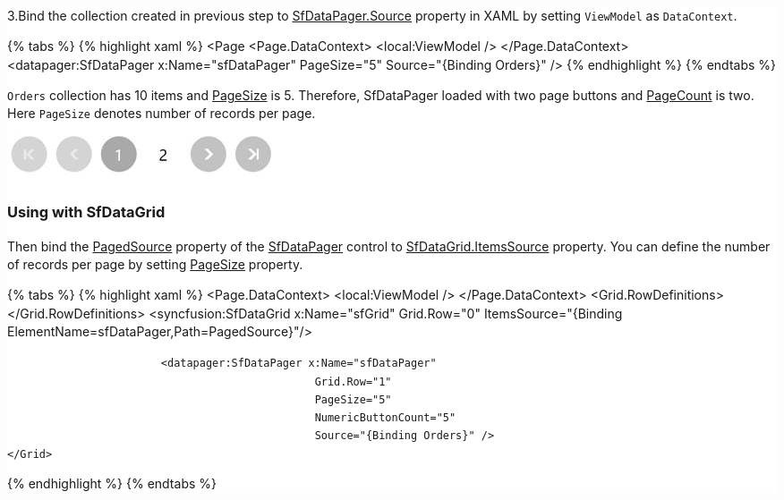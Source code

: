 3.Bind the collection created in previous step to [SfDataPager.Source](https://help.syncfusion.com/cr/cref_files/uwp/sfdatagrid/Syncfusion.SfGrid.UWP~Syncfusion.UI.Xaml.Controls.DataPager.SfDataPager~Source.html#) property in XAML by setting `ViewModel` as `DataContext`. 

{% tabs %}
{% highlight xaml %}
<Page
	<Page.DataContext>
		<local:ViewModel />
	</Page.DataContext>
<Grid>
<datapager:SfDataPager x:Name="sfDataPager" 
						PageSize="5"
						Source="{Binding Orders}" />
</Grid>
</Page>
{% endhighlight %}
{% endtabs %}

`Orders` collection has 10 items and [PageSize](https://help.syncfusion.com/cr/cref_files/uwp/sfdatagrid/Syncfusion.SfGrid.UWP~Syncfusion.UI.Xaml.Controls.DataPager.SfDataPager~PageSize.html#) is 5. Therefore, SfDataPager loaded with two page buttons and [PageCount](https://help.syncfusion.com/cr/cref_files/uwp/sfdatagrid/Syncfusion.SfGrid.UWP~Syncfusion.UI.Xaml.Controls.DataPager.SfDataPager~PageCount.html#) is two. Here `PageSize` denotes number of records per page. 

![](Getting-Started_images/Getting-Started_img2.jpeg)

### Using with SfDataGrid

Then bind the [PagedSource](https://help.syncfusion.com/cr/cref_files/uwp/sfdatagrid/Syncfusion.SfGrid.UWP~Syncfusion.UI.Xaml.Controls.DataPager.SfDataPager~PagedSource.html#) property of the [SfDataPager](https://help.syncfusion.com/cr/cref_files/uwp/sfdatagrid/Syncfusion.SfGrid.UWP~Syncfusion.UI.Xaml.Controls.DataPager.SfDataPager.html#) control to [SfDataGrid.ItemsSource](https://help.syncfusion.com/cr/cref_files/uwp/sfdatagrid/Syncfusion.SfGrid.UWP~Syncfusion.UI.Xaml.Grid.SfDataGrid~ItemsSource.html) property. You can define the number of records per page by setting [PageSize](https://help.syncfusion.com/cr/cref_files/uwp/sfdatagrid/Syncfusion.SfGrid.UWP~Syncfusion.UI.Xaml.Controls.DataPager.SfDataPager~PageSize.html#) property. 

{% tabs %}
{% highlight xaml %}
<Page xmlns:syncfusion="using:Syncfusion.UI.Xaml.Grid">
    <Page.DataContext>
    <local:ViewModel />
    </Page.DataContext>
    <Grid>
    <Grid.RowDefinitions>
        <RowDefinition Height="300"/>
        <RowDefinition Height="*"/>
    </Grid.RowDefinitions>
    <syncfusion:SfDataGrid x:Name="sfGrid"
                            Grid.Row="0" 
                            ItemsSource="{Binding
                            ElementName=sfDataPager,Path=PagedSource}"/>

                            <datapager:SfDataPager x:Name="sfDataPager" 
                                                    Grid.Row="1" 
                                                    PageSize="5" 
                                                    NumericButtonCount="5"
                                                    Source="{Binding Orders}" />
    </Grid>
</Page>
{% endhighlight %}
{% endtabs %}